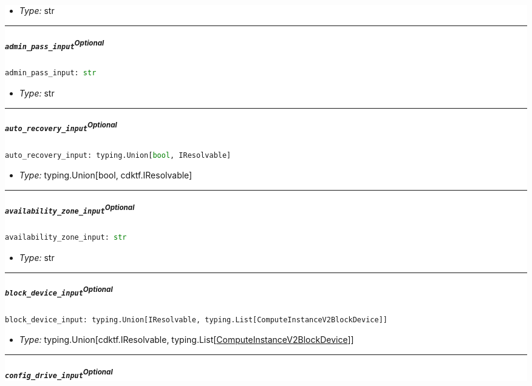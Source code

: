 - *Type:* str

---

##### `admin_pass_input`<sup>Optional</sup> <a name="admin_pass_input" id="@cdktf/provider-opentelekomcloud.computeInstanceV2.ComputeInstanceV2.property.adminPassInput"></a>

```python
admin_pass_input: str
```

- *Type:* str

---

##### `auto_recovery_input`<sup>Optional</sup> <a name="auto_recovery_input" id="@cdktf/provider-opentelekomcloud.computeInstanceV2.ComputeInstanceV2.property.autoRecoveryInput"></a>

```python
auto_recovery_input: typing.Union[bool, IResolvable]
```

- *Type:* typing.Union[bool, cdktf.IResolvable]

---

##### `availability_zone_input`<sup>Optional</sup> <a name="availability_zone_input" id="@cdktf/provider-opentelekomcloud.computeInstanceV2.ComputeInstanceV2.property.availabilityZoneInput"></a>

```python
availability_zone_input: str
```

- *Type:* str

---

##### `block_device_input`<sup>Optional</sup> <a name="block_device_input" id="@cdktf/provider-opentelekomcloud.computeInstanceV2.ComputeInstanceV2.property.blockDeviceInput"></a>

```python
block_device_input: typing.Union[IResolvable, typing.List[ComputeInstanceV2BlockDevice]]
```

- *Type:* typing.Union[cdktf.IResolvable, typing.List[<a href="#@cdktf/provider-opentelekomcloud.computeInstanceV2.ComputeInstanceV2BlockDevice">ComputeInstanceV2BlockDevice</a>]]

---

##### `config_drive_input`<sup>Optional</sup> <a name="config_drive_input" id="@cdktf/provider-opentelekomcloud.computeInstanceV2.ComputeInstanceV2.property.configDriveInput"></a>
